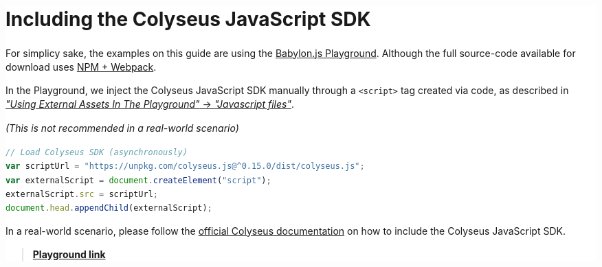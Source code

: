 # Including the Colyseus JavaScript SDK

For simplicy sake, the examples on this guide are using the [Babylon.js Playground](https://doc.babylonjs.com/toolsAndResources/tools/playground). Although the full source-code available for download uses [NPM + Webpack](https://doc.babylonjs.com/divingDeeper/developWithBjs/npmSupport).

In the Playground, we inject the Colyseus JavaScript SDK manually through a `<script>` tag created via code, as described in [_"Using External Assets In The Playground"_ → _"Javascript files"_](https://doc.babylonjs.com/toolsAndResources/tools/playground/externalPGAssets#javascript-files).

_(This is not recommended in a real-world scenario)_

```typescript
// Load Colyseus SDK (asynchronously)
var scriptUrl = "https://unpkg.com/colyseus.js@^0.15.0/dist/colyseus.js";
var externalScript = document.createElement("script");
externalScript.src = scriptUrl;
document.head.appendChild(externalScript);
```

In a real-world scenario, please follow the [official Colyseus documentation](https://docs.colyseus.io/colyseus/getting-started/javascript-client/) on how to include the Colyseus JavaScript SDK.

> <a href="https://playground.babylonjs.com/#ZRZS5F#1" target="_blank"><strong>Playground link</strong>